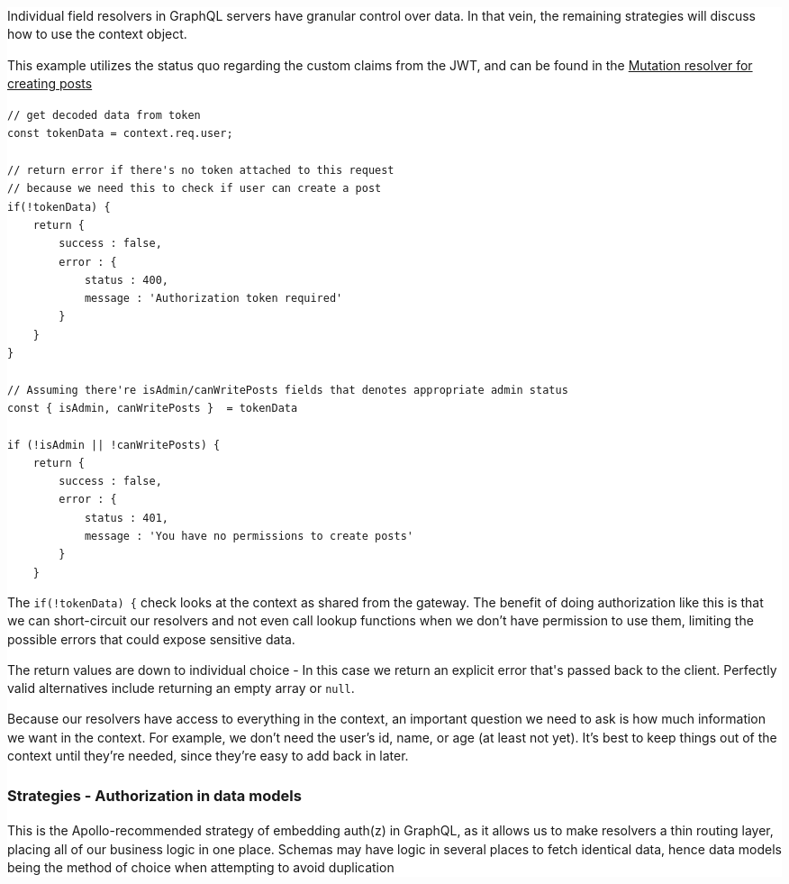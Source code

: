 Individual field resolvers in GraphQL servers have granular control over data. In that vein, the remaining strategies will
discuss how to use the context object.

This example utilizes the status quo regarding the custom claims from the JWT, and can be found in the 
[Mutation resolver for creating posts](./services/PostService/src/Post/mutationresolvers/createPost.js)

    // get decoded data from token
    const tokenData = context.req.user;

    // return error if there's no token attached to this request
    // because we need this to check if user can create a post
    if(!tokenData) {
        return {
            success : false,
            error : {
                status : 400,
                message : 'Authorization token required'
            }
        }
    }

    // Assuming there're isAdmin/canWritePosts fields that denotes appropriate admin status
    const { isAdmin, canWritePosts }  = tokenData

    if (!isAdmin || !canWritePosts) {
        return {
            success : false,
            error : {
                status : 401,
                message : 'You have no permissions to create posts'
            }
        }
    
The `if(!tokenData) {` check looks at the context as shared from the gateway. The benefit of doing authorization like this 
is that we can short-circuit our resolvers and not even call lookup functions when we don’t have permission to use them, 
limiting the possible errors that could expose sensitive data.

The return values are down to individual choice - In this case we return an explicit error that's passed back to the client.
Perfectly valid alternatives include returning an empty array or `null`.

Because our resolvers have access to everything in the context, an important question we need to ask is how much information 
we want in the context. For example, we don’t need the user’s id, name, or age (at least not yet). It’s best to keep things 
out of the context until they’re needed, since they’re easy to add back in later.

### Strategies - Authorization in data models

This is the Apollo-recommended strategy of embedding auth(z) in GraphQL, as it allows us to make resolvers a thin routing
layer, placing all of our business logic in one place. Schemas may have logic in several places to fetch identical data,
hence data models being the method of choice when attempting to avoid duplication
